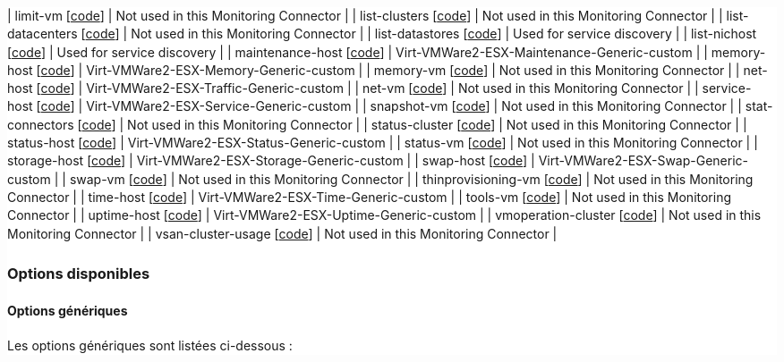 | limit-vm [[code](https://github.com/centreon/centreon-plugins/blob/develop/src/apps/vmware/connector/mode/limitvm.pm)]                       | Not used in this Monitoring Connector              |
| list-clusters [[code](https://github.com/centreon/centreon-plugins/blob/develop/src/apps/vmware/connector/mode/listclusters.pm)]             | Not used in this Monitoring Connector              |
| list-datacenters [[code](https://github.com/centreon/centreon-plugins/blob/develop/src/apps/vmware/connector/mode/listdatacenters.pm)]       | Not used in this Monitoring Connector              |
| list-datastores [[code](https://github.com/centreon/centreon-plugins/blob/develop/src/apps/vmware/connector/mode/listdatastores.pm)]         | Used for service discovery                         |
| list-nichost [[code](https://github.com/centreon/centreon-plugins/blob/develop/src/apps/vmware/connector/mode/listnichost.pm)]               | Used for service discovery                         |
| maintenance-host [[code](https://github.com/centreon/centreon-plugins/blob/develop/src/apps/vmware/connector/mode/maintenancehost.pm)]       | Virt-VMWare2-ESX-Maintenance-Generic-custom        |
| memory-host [[code](https://github.com/centreon/centreon-plugins/blob/develop/src/apps/vmware/connector/mode/memoryhost.pm)]                 | Virt-VMWare2-ESX-Memory-Generic-custom             |
| memory-vm [[code](https://github.com/centreon/centreon-plugins/blob/develop/src/apps/vmware/connector/mode/memoryvm.pm)]                     | Not used in this Monitoring Connector              |
| net-host [[code](https://github.com/centreon/centreon-plugins/blob/develop/src/apps/vmware/connector/mode/nethost.pm)]                       | Virt-VMWare2-ESX-Traffic-Generic-custom            |
| net-vm [[code](https://github.com/centreon/centreon-plugins/blob/develop/src/apps/vmware/connector/mode/netvm.pm)]                           | Not used in this Monitoring Connector              |
| service-host [[code](https://github.com/centreon/centreon-plugins/blob/develop/src/apps/vmware/connector/mode/servicehost.pm)]               | Virt-VMWare2-ESX-Service-Generic-custom            |
| snapshot-vm [[code](https://github.com/centreon/centreon-plugins/blob/develop/src/apps/vmware/connector/mode/snapshotvm.pm)]                 | Not used in this Monitoring Connector              |
| stat-connectors [[code](https://github.com/centreon/centreon-plugins/blob/develop/src/apps/vmware/connector/mode/statconnectors.pm)]         | Not used in this Monitoring Connector              |
| status-cluster [[code](https://github.com/centreon/centreon-plugins/blob/develop/src/apps/vmware/connector/mode/statuscluster.pm)]           | Not used in this Monitoring Connector              |
| status-host [[code](https://github.com/centreon/centreon-plugins/blob/develop/src/apps/vmware/connector/mode/statushost.pm)]                 | Virt-VMWare2-ESX-Status-Generic-custom             |
| status-vm [[code](https://github.com/centreon/centreon-plugins/blob/develop/src/apps/vmware/connector/mode/statusvm.pm)]                     | Not used in this Monitoring Connector              |
| storage-host [[code](https://github.com/centreon/centreon-plugins/blob/develop/src/apps/vmware/connector/mode/storagehost.pm)]               | Virt-VMWare2-ESX-Storage-Generic-custom            |
| swap-host [[code](https://github.com/centreon/centreon-plugins/blob/develop/src/apps/vmware/connector/mode/swaphost.pm)]                     | Virt-VMWare2-ESX-Swap-Generic-custom               |
| swap-vm [[code](https://github.com/centreon/centreon-plugins/blob/develop/src/apps/vmware/connector/mode/swapvm.pm)]                         | Not used in this Monitoring Connector              |
| thinprovisioning-vm [[code](https://github.com/centreon/centreon-plugins/blob/develop/src/apps/vmware/connector/mode/thinprovisioningvm.pm)] | Not used in this Monitoring Connector              |
| time-host [[code](https://github.com/centreon/centreon-plugins/blob/develop/src/apps/vmware/connector/mode/timehost.pm)]                     | Virt-VMWare2-ESX-Time-Generic-custom               |
| tools-vm [[code](https://github.com/centreon/centreon-plugins/blob/develop/src/apps/vmware/connector/mode/toolsvm.pm)]                       | Not used in this Monitoring Connector              |
| uptime-host [[code](https://github.com/centreon/centreon-plugins/blob/develop/src/apps/vmware/connector/mode/uptimehost.pm)]                 | Virt-VMWare2-ESX-Uptime-Generic-custom             |
| vmoperation-cluster [[code](https://github.com/centreon/centreon-plugins/blob/develop/src/apps/vmware/connector/mode/vmoperationcluster.pm)] | Not used in this Monitoring Connector              |
| vsan-cluster-usage [[code](https://github.com/centreon/centreon-plugins/blob/develop/src/apps/vmware/connector/mode/vsanclusterusage.pm)]    | Not used in this Monitoring Connector              |

### Options disponibles

#### Options génériques

Les options génériques sont listées ci-dessous :
